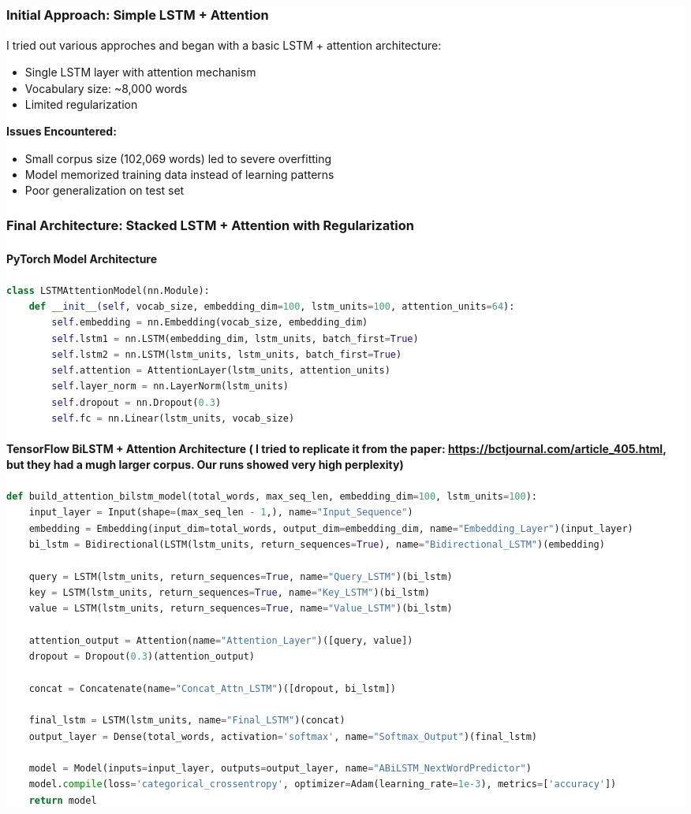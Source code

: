 ### Initial Approach: Simple LSTM + Attention
I tried out various approches and began with a basic LSTM + attention architecture:
- Single LSTM layer with attention mechanism
- Vocabulary size: ~8,000 words
- Limited regularization

**Issues Encountered:**
- Small corpus size (102,069 words) led to severe overfitting
- Model memorized training data instead of learning patterns
- Poor generalization on test set

### Final Architecture: Stacked LSTM + Attention with Regularization

#### PyTorch Model Architecture
```python
class LSTMAttentionModel(nn.Module):
    def __init__(self, vocab_size, embedding_dim=100, lstm_units=100, attention_units=64):
        self.embedding = nn.Embedding(vocab_size, embedding_dim)
        self.lstm1 = nn.LSTM(embedding_dim, lstm_units, batch_first=True)
        self.lstm2 = nn.LSTM(lstm_units, lstm_units, batch_first=True)
        self.attention = AttentionLayer(lstm_units, attention_units)
        self.layer_norm = nn.LayerNorm(lstm_units)
        self.dropout = nn.Dropout(0.3)
        self.fc = nn.Linear(lstm_units, vocab_size)
```

#### TensorFlow BiLSTM + Attention Architecture ( I tried to replicate it from the paper: https://bctjournal.com/article_405.html, but they had a mugh larger corpus. Our runs showed very high perplexity)
```python
def build_attention_bilstm_model(total_words, max_seq_len, embedding_dim=100, lstm_units=100):
    input_layer = Input(shape=(max_seq_len - 1,), name="Input_Sequence")
    embedding = Embedding(input_dim=total_words, output_dim=embedding_dim, name="Embedding_Layer")(input_layer)
    bi_lstm = Bidirectional(LSTM(lstm_units, return_sequences=True), name="Bidirectional_LSTM")(embedding)

    query = LSTM(lstm_units, return_sequences=True, name="Query_LSTM")(bi_lstm)
    key = LSTM(lstm_units, return_sequences=True, name="Key_LSTM")(bi_lstm)
    value = LSTM(lstm_units, return_sequences=True, name="Value_LSTM")(bi_lstm)

    attention_output = Attention(name="Attention_Layer")([query, value])
    dropout = Dropout(0.3)(attention_output)

    concat = Concatenate(name="Concat_Attn_LSTM")([dropout, bi_lstm])

    final_lstm = LSTM(lstm_units, name="Final_LSTM")(concat)
    output_layer = Dense(total_words, activation='softmax', name="Softmax_Output")(final_lstm)

    model = Model(inputs=input_layer, outputs=output_layer, name="ABiLSTM_NextWordPredictor")
    model.compile(loss='categorical_crossentropy', optimizer=Adam(learning_rate=1e-3), metrics=['accuracy'])
    return model
```
